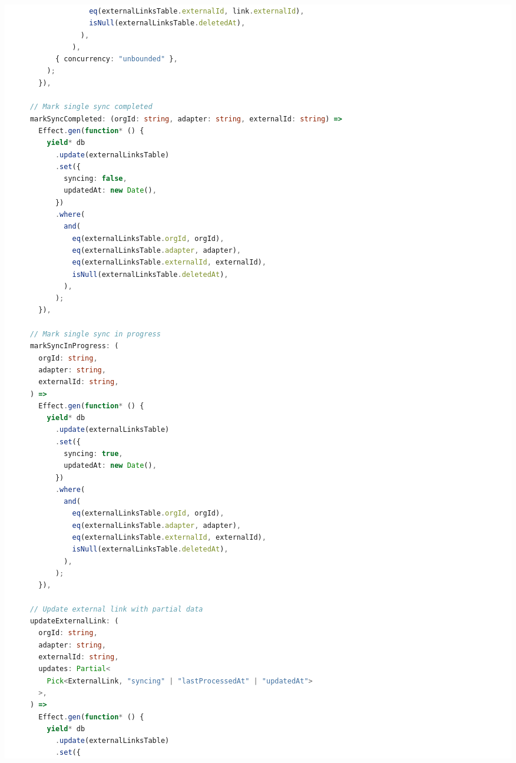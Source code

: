 ```typescript
                    eq(externalLinksTable.externalId, link.externalId),
                    isNull(externalLinksTable.deletedAt),
                  ),
                ),
            { concurrency: "unbounded" },
          );
        }),

      // Mark single sync completed
      markSyncCompleted: (orgId: string, adapter: string, externalId: string) =>
        Effect.gen(function* () {
          yield* db
            .update(externalLinksTable)
            .set({
              syncing: false,
              updatedAt: new Date(),
            })
            .where(
              and(
                eq(externalLinksTable.orgId, orgId),
                eq(externalLinksTable.adapter, adapter),
                eq(externalLinksTable.externalId, externalId),
                isNull(externalLinksTable.deletedAt),
              ),
            );
        }),

      // Mark single sync in progress
      markSyncInProgress: (
        orgId: string,
        adapter: string,
        externalId: string,
      ) =>
        Effect.gen(function* () {
          yield* db
            .update(externalLinksTable)
            .set({
              syncing: true,
              updatedAt: new Date(),
            })
            .where(
              and(
                eq(externalLinksTable.orgId, orgId),
                eq(externalLinksTable.adapter, adapter),
                eq(externalLinksTable.externalId, externalId),
                isNull(externalLinksTable.deletedAt),
              ),
            );
        }),

      // Update external link with partial data
      updateExternalLink: (
        orgId: string,
        adapter: string,
        externalId: string,
        updates: Partial<
          Pick<ExternalLink, "syncing" | "lastProcessedAt" | "updatedAt">
        >,
      ) =>
        Effect.gen(function* () {
          yield* db
            .update(externalLinksTable)
            .set({
```